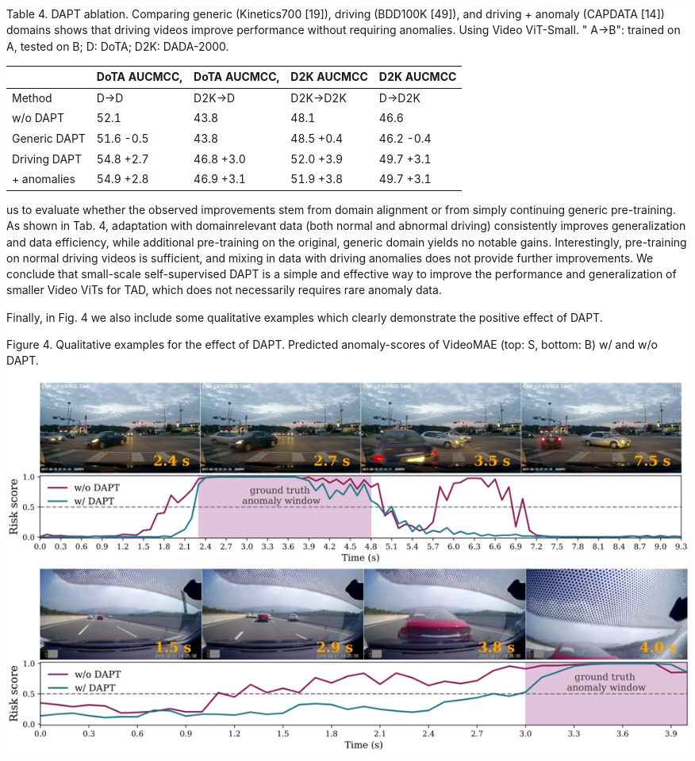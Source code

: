 Table 4. DAPT ablation. Comparing generic (Kinetics700 [19]), driving (BDD100K [49]), and driving + anomaly (CAPDATA [14]) domains shows that driving videos improve performance without requiring anomalies. Using Video ViT-Small. " A→B": trained on A, tested on B; D: DoTA; D2K: DADA-2000.

|              | DoTA AUCMCC,    | DoTA AUCMCC,    | D2K AUCMCC   | D2K AUCMCC   |
|--------------|-----------------|-----------------|--------------|--------------|
| Method       | D→D             | D2K→D           | D2K→D2K      | D→D2K        |
| w/o DAPT     | 52.1            | 43.8            | 48.1         | 46.6         |
| Generic DAPT | 51.6 -0.5       | 43.8            | 48.5 +0.4    | 46.2 -0.4    |
| Driving DAPT | 54.8 +2.7       | 46.8 +3.0       | 52.0 +3.9    | 49.7 +3.1    |
| + anomalies  | 54.9 +2.8       | 46.9 +3.1       | 51.9 +3.8    | 49.7 +3.1    |

us to evaluate whether the observed improvements stem from domain alignment or from simply continuing generic pre-training. As shown in Tab. 4, adaptation with domainrelevant data (both normal and abnormal driving) consistently improves generalization and data efficiency, while additional pre-training on the original, generic domain yields no notable gains. Interestingly, pre-training on normal driving videos is sufficient, and mixing in data with driving anomalies does not provide further improvements. We conclude that small-scale self-supervised DAPT is a simple and effective way to improve the performance and generalization of smaller Video ViTs for TAD, which does not necessarily requires rare anomaly data.

Finally, in Fig. 4 we also include some qualitative examples which clearly demonstrate the positive effect of DAPT.

Figure 4. Qualitative examples for the effect of DAPT. Predicted anomaly-scores of VideoMAE (top: S, bottom: B) w/ and w/o DAPT.

![Image](artifacts/image_000003_b788041f9a038cb2d797c6b3b493bebd758faf6e98466f3cbbdc5dc15e759718.png)
